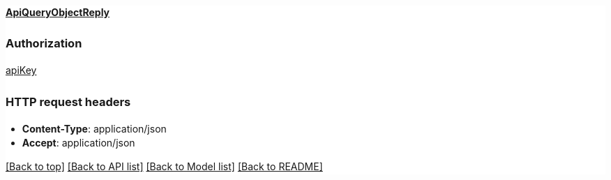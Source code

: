 [**ApiQueryObjectReply**](ApiQueryObjectReply.md)

### Authorization

[apiKey](../README.md#apiKey)

### HTTP request headers

 - **Content-Type**: application/json
 - **Accept**: application/json

[[Back to top]](#) [[Back to API list]](../README.md#documentation-for-api-endpoints) [[Back to Model list]](../README.md#documentation-for-models) [[Back to README]](../README.md)

